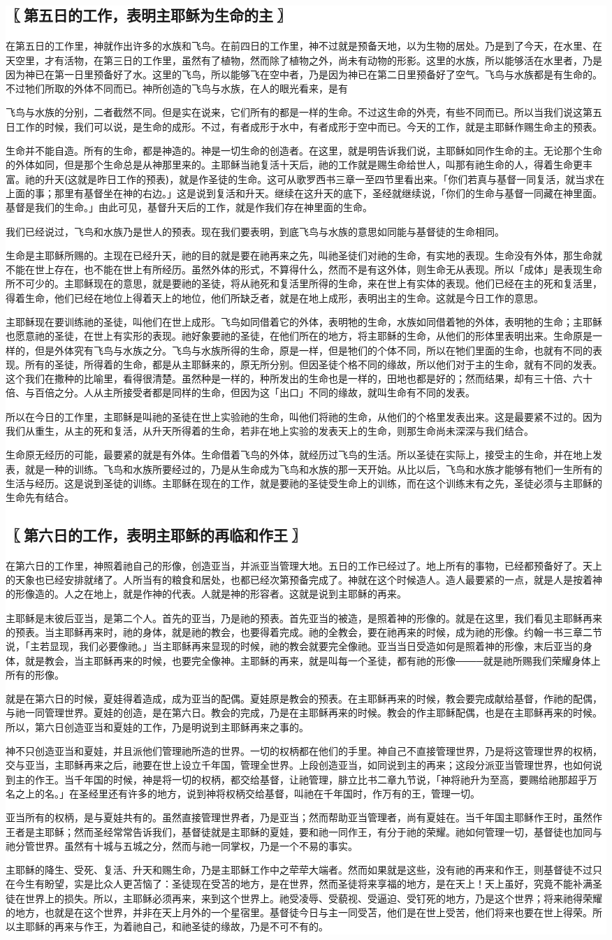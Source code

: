 

## 〖 第五日的工作，表明主耶稣为生命的主 〗

在第五日的工作里，神就作出许多的水族和飞鸟。在前四日的工作里，神不过就是预备天地，以为生物的居处。乃是到了今天，在水里、在天空里，才有活物，在第三日的工作里，虽然有了植物，然而除了植物之外，尚未有动物的形影。这里的水族，所以能够活在水里者，乃是因为神已在第一日里预备好了水。这里的飞鸟，所以能够飞在空中者，乃是因为神已在第二日里预备好了空气。飞鸟与水族都是有生命的。不过牠们所取的外体不同而已。神所创造的飞鸟与水族，在人的眼光看来，是有

飞鸟与水族的分别，二者截然不同。但是实在说来，它们所有的都是一样的生命。不过这生命的外壳，有些不同而已。所以当我们说这第五日工作的时候，我们可以说，是生命的成形。不过，有者成形于水中，有者成形于空中而已。今天的工作，就是主耶稣作赐生命主的预表。

生命并不能自造。所有的生命，都是神造的。神是一切生命的创造者。在这里，就是明告诉我们说，主耶稣如同作生命的主。无论那个生命的外体如同，但是那个生命总是从神那里来的。主耶稣当祂复活十天后，祂的工作就是赐生命给世人，叫那有祂生命的人，得着生命更丰富。祂的升天(这就是昨日工作的预表)，就是作圣徒的生命。这可从歌罗西书三章一至四节里看出来。「你们若真与基督一同复活，就当求在上面的事；那里有基督坐在神的右边。」这是说到复活和升天。继续在这升天的底下，圣经就继续说，「你们的生命与基督一同藏在神里面。基督是我们的生命。」由此可见，基督升天后的工作，就是作我们存在神里面的生命。

我们已经说过，飞鸟和水族乃是世人的预表。现在我们要表明，到底飞鸟与水族的意思如同能与基督徒的生命相同。

生命是主耶稣所赐的。主现在已经升天，祂的目的就是要在祂再来之先，叫祂圣徒们对祂的生命，有实地的表现。生命没有外体，那生命就不能在世上存在，也不能在世上有所经历。虽然外体的形式，不算得什么，然而不是有这外体，则生命无从表现。所以「成体」是表现生命所不可少的。主耶稣现在的意思，就是要祂的圣徒，将从祂死和复活里所得的生命，来在世上有实体的表现。他们已经在主的死和复活里，得着生命，他们已经在地位上得着天上的地位，他们所缺乏者，就是在地上成形，表明出主的生命。这就是今日工作的意思。

主耶稣现在要训练祂的圣徒，叫他们在世上成形。飞鸟如同借着它的外体，表明牠的生命，水族如同借着牠的外体，表明牠的生命；主耶稣也愿意祂的圣徒，在世上有实形的表现。祂好象要祂的圣徒，在他们所在的地方，将主耶稣的生命，从他们的形体里表明出来。生命原是一样的，但是外体究有飞鸟与水族之分。飞鸟与水族所得的生命，原是一样，但是牠们的个体不同，所以在牠们里面的生命，也就有不同的表现。所有的圣徒，所得着的生命，都是从主耶稣来的，原无所分别。但因圣徒个格不同的缘故，所以他们对于主的生命，就有不同的发表。这个我们在撒种的比喻里，看得很清楚。虽然种是一样的，种所发出的生命也是一样的，田地也都是好的；然而结果，却有三十倍、六十倍、与百倍之分。人从主所接受者都是同样的生命，但因为这「出口」不同的缘故，就叫生命有不同的发表。

所以在今日的工作里，主耶稣是叫祂的圣徒在世上实验祂的生命，叫他们将祂的生命，从他们的个格里发表出来。这是最要紧不过的。因为我们从重生，从主的死和复活，从升天所得着的生命，若非在地上实验的发表天上的生命，则那生命尚未深深与我们结合。

生命原无经历的可能，最要紧的就是有外体。生命借着飞鸟的外体，就经历过飞鸟的生活。所以圣徒在实际上，接受主的生命，并在地上发表，就是一种的训练。飞鸟和水族所要经过的，乃是从生命成为飞鸟和水族的那一天开始。从比以后，飞鸟和水族才能够有牠们一生所有的生活与经历。这是说到圣徒的训练。主耶稣在现在的工作，就是要祂的圣徒受生命上的训练，而在这个训练末有之先，圣徒必须与主耶稣的生命先有结合。



## 〖 第六日的工作，表明主耶稣的再临和作王 〗

在第六日的工作里，神照着祂自己的形像，创造亚当，并派亚当管理大地。五日的工作已经过了。地上所有的事物，已经都预备好了。天上的天象也已经安排就绪了。人所当有的粮食和居处，也都已经次第预备完成了。神就在这个时候造人。造人最要紧的一点，就是人是按着神的形像造的。人之在地上，就是作神的代表。人就是神的形容者。这就是说到主耶稣的再来。

主耶稣是末彼后亚当，是第二个人。首先的亚当，乃是祂的预表。首先亚当的被造，是照着神的形像的。就是在这里，我们看见主耶稣再来的预表。当主耶稣再来时，祂的身体，就是祂的教会，也要得着完成。祂的全教会，要在祂再来的时候，成为祂的形像。约翰一书三章二节说，「主若显现，我们必要像祂。」当主耶稣再来显现的时候，祂的教会就要完全像祂。亚当当日受造如何是照着神的形像，末后亚当的身体，就是教会，当主耶稣再来的时候，也要完全像神。主耶稣的再来，就是叫每一个圣徒，都有祂的形像────就是祂所赐我们荣耀身体上所有的形像。

就是在第六日的时候，夏娃得着造成，成为亚当的配偶。夏娃原是教会的预表。在主耶稣再来的时候，教会要完成献给基督，作祂的配偶，与祂一同管理世界。夏娃的创造，是在第六日。教会的完成，乃是在主耶稣再来的时候。教会的作主耶稣配偶，也是在主耶稣再来的时候。所以，第六日创造亚当和夏娃的工作，乃是明说到主耶稣再来之事的。

神不只创造亚当和夏娃，并且派他们管理祂所造的世界。一切的权柄都在他们的手里。神自己不直接管理世界，乃是将这管理世界的权柄，交与亚当，主耶稣再来之后，祂要在世上设立千年国，管理全世界。上段创造亚当，如同说到主的再来；这段分派亚当管理世界，也如何说到主的作王。当千年国的时候，神是将一切的权柄，都交给基督，让祂管理，腓立比书二章九节说，「神将祂升为至高，要赐给祂那超乎万名之上的名。」在圣经里还有许多的地方，说到神将权柄交给基督，叫祂在千年国时，作万有的王，管理一切。

亚当所有的权柄，是与夏娃共有的。虽然直接管理世界者，乃是亚当；然而帮助亚当管理者，尚有夏娃在。当千年国主耶稣作王时，虽然作王者是主耶稣；然而圣经常常告诉我们，基督徒就是主耶稣的夏娃，要和祂一同作王，有分于祂的荣耀。祂如何管理一切，基督徒也加同与祂分管世界。虽然有十城与五城之分，然而与祂一同掌权，乃是一个不易的事实。

主耶稣的降生、受死、复活、升天和赐生命，乃是主耶稣工作中之荦荦大端者。然而如果就是这些，没有祂的再来和作王，则基督徒不过只在今生有盼望，实是比众人更苫恼了：圣徒现在受苫的地方，是在世界，然而圣徒将来享福的地方，是在天上！天上虽好，究竟不能补满圣徒在世界上的损失。所以，主耶稣必须再来，来到这个世界上。祂受凌辱、受藐视、受逼迫、受钉死的地方，乃是这个世界；将来祂得荣耀的地方，也就是在这个世界，并非在天上月外的一个星宿里。基督徒今日与主一同受苫，他们是在世上受苦，他们将来也要在世上得荣。所以主耶稣的再来与作王，为着祂自己，和祂圣徒的缘故，乃是不可不有的。

